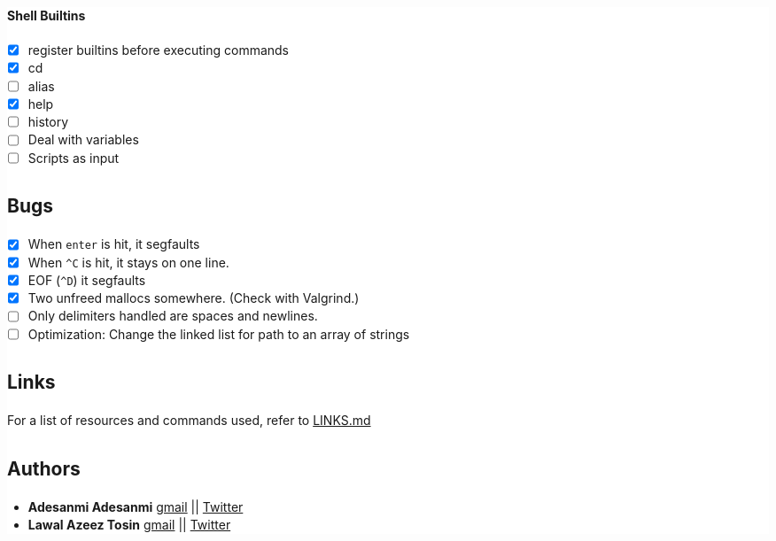 #### Shell Builtins
- [x] register builtins before executing commands
- [x] cd
- [ ] alias
- [x] help
- [ ] history
- [ ] Deal with variables
- [ ] Scripts as input

## Bugs
- [x] When ``enter`` is hit, it segfaults
- [x] When ``^C`` is hit, it stays on one line.
- [x] EOF (``^D``) it segfaults
- [x] Two unfreed mallocs somewhere. (Check with Valgrind.)
- [ ] Only delimiters handled are spaces and newlines.
- [ ] Optimization: Change the linked list for path to an array of strings

## Links
For a list of resources and commands used, refer to [LINKS.md](LINKS.md)

## Authors
* **Adesanmi Adesanmi** [gmail](http://ianxaunliu-johnston.com) || [Twitter](https://twitter.com/Concativerse)
* **Lawal Azeez Tosin** [gmail](https://www.linkedin.com/in/dknoppers) || [Twitter](https://twitter.com/dxknoppers)
